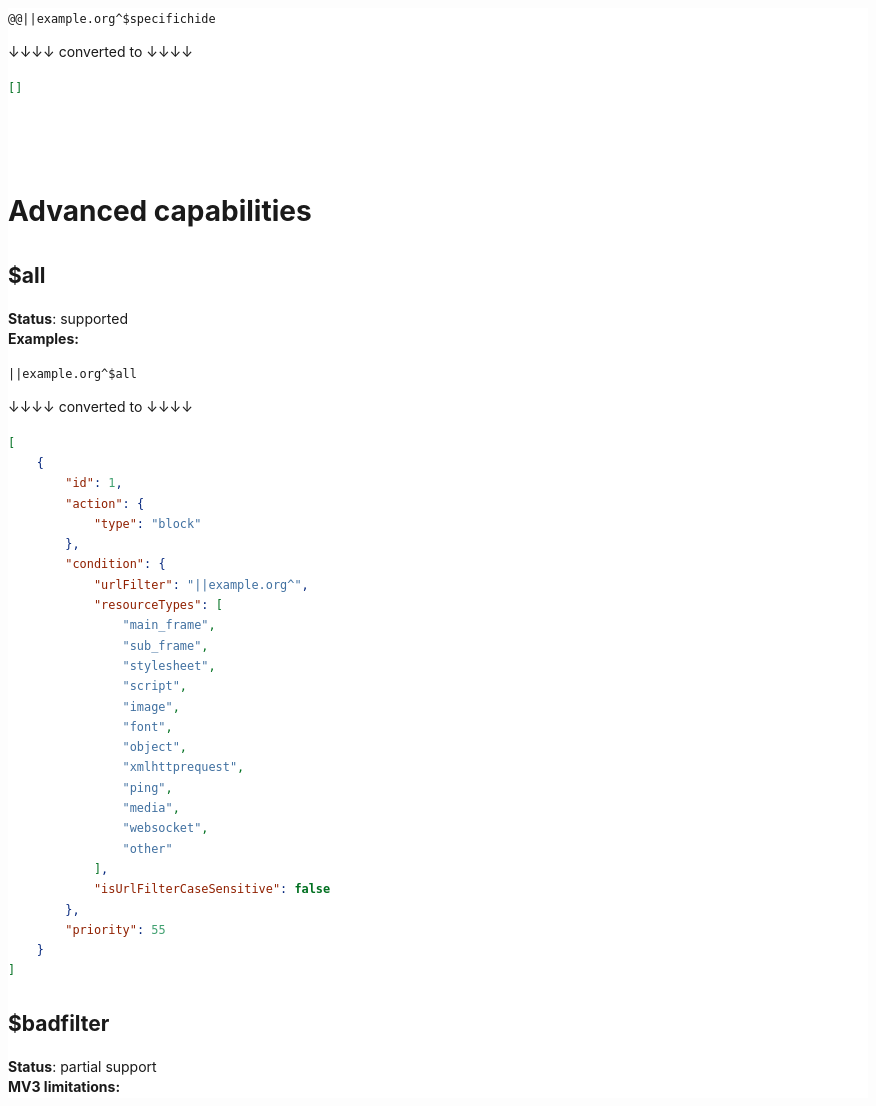 ```adblock
@@||example.org^$specifichide
```

↓↓↓↓ converted to ↓↓↓↓

```json
[]

```
<br />
<br />

<a name="advanced_capabilities"></a>
# Advanced capabilities
<a name="advanced_capabilities__$all"></a>
## $all
<b>Status</b>: supported
<br/>
<b>Examples:</b>
<br/>

```adblock
||example.org^$all
```

↓↓↓↓ converted to ↓↓↓↓

```json
[
	{
		"id": 1,
		"action": {
			"type": "block"
		},
		"condition": {
			"urlFilter": "||example.org^",
			"resourceTypes": [
				"main_frame",
				"sub_frame",
				"stylesheet",
				"script",
				"image",
				"font",
				"object",
				"xmlhttprequest",
				"ping",
				"media",
				"websocket",
				"other"
			],
			"isUrlFilterCaseSensitive": false
		},
		"priority": 55
	}
]

```
<a name="advanced_capabilities__$badfilter"></a>
## $badfilter
<b>Status</b>: partial support
<br/>
<b>MV3 limitations:</b>
<br/>
